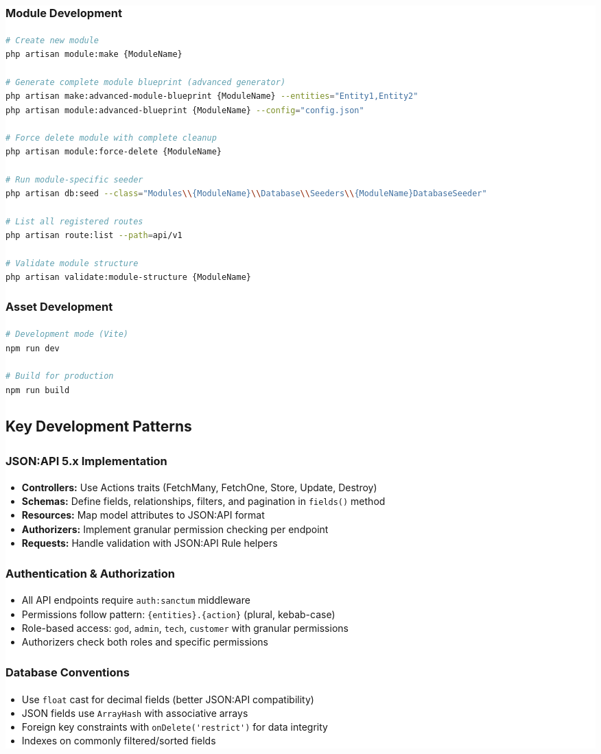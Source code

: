 ```bash
```

### Module Development
```bash
# Create new module
php artisan module:make {ModuleName}

# Generate complete module blueprint (advanced generator)
php artisan make:advanced-module-blueprint {ModuleName} --entities="Entity1,Entity2"
php artisan module:advanced-blueprint {ModuleName} --config="config.json"

# Force delete module with complete cleanup
php artisan module:force-delete {ModuleName}

# Run module-specific seeder
php artisan db:seed --class="Modules\\{ModuleName}\\Database\\Seeders\\{ModuleName}DatabaseSeeder"

# List all registered routes
php artisan route:list --path=api/v1

# Validate module structure
php artisan validate:module-structure {ModuleName}
```

### Asset Development
```bash
# Development mode (Vite)
npm run dev

# Build for production
npm run build
```

## Key Development Patterns

### JSON:API 5.x Implementation
- **Controllers:** Use Actions traits (FetchMany, FetchOne, Store, Update, Destroy)
- **Schemas:** Define fields, relationships, filters, and pagination in `fields()` method
- **Resources:** Map model attributes to JSON:API format
- **Authorizers:** Implement granular permission checking per endpoint
- **Requests:** Handle validation with JSON:API Rule helpers

### Authentication & Authorization
- All API endpoints require `auth:sanctum` middleware
- Permissions follow pattern: `{entities}.{action}` (plural, kebab-case)
- Role-based access: `god`, `admin`, `tech`, `customer` with granular permissions
- Authorizers check both roles and specific permissions

### Database Conventions
- Use `float` cast for decimal fields (better JSON:API compatibility)
- JSON fields use `ArrayHash` with associative arrays
- Foreign key constraints with `onDelete('restrict')` for data integrity
- Indexes on commonly filtered/sorted fields
